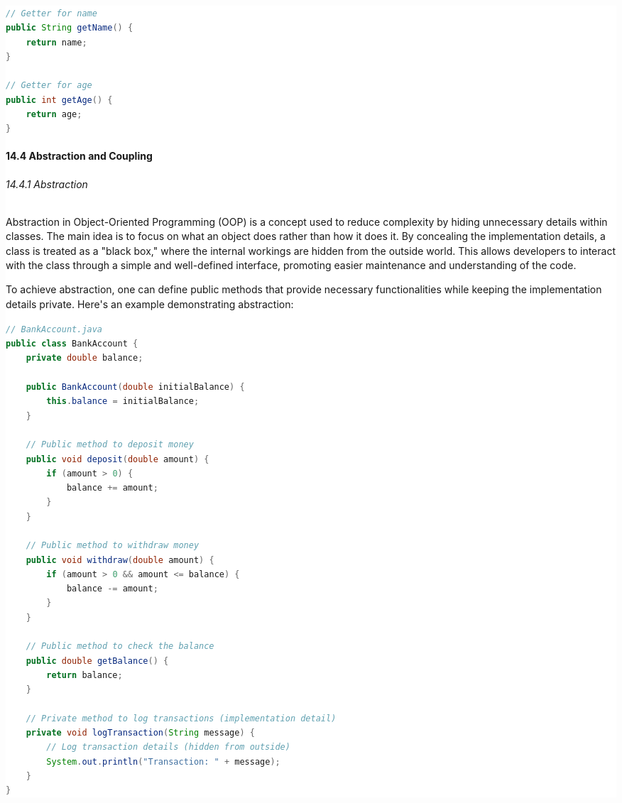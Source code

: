 ```java
// Getter for name
public String getName() {
    return name;
}

// Getter for age
public int getAge() {
    return age;
}
```

#### 14.4 Abstraction and Coupling

###### 14.4.1 Abstraction

Abstraction in Object-Oriented Programming (OOP) is a concept used to reduce complexity by hiding unnecessary details within classes. The main idea is to focus on what an object does rather than how it does it. By concealing the implementation details, a class is treated as a "black box," where the internal workings are hidden from the outside world. This allows developers to interact with the class through a simple and well-defined interface, promoting easier maintenance and understanding of the code.

To achieve abstraction, one can define public methods that provide necessary functionalities while keeping the implementation details private. Here's an example demonstrating abstraction:

```java
// BankAccount.java
public class BankAccount {
    private double balance;

    public BankAccount(double initialBalance) {
        this.balance = initialBalance;
    }

    // Public method to deposit money
    public void deposit(double amount) {
        if (amount > 0) {
            balance += amount;
        }
    }

    // Public method to withdraw money
    public void withdraw(double amount) {
        if (amount > 0 && amount <= balance) {
            balance -= amount;
        }
    }

    // Public method to check the balance
    public double getBalance() {
        return balance;
    }

    // Private method to log transactions (implementation detail)
    private void logTransaction(String message) {
        // Log transaction details (hidden from outside)
        System.out.println("Transaction: " + message);
    }
}
```

